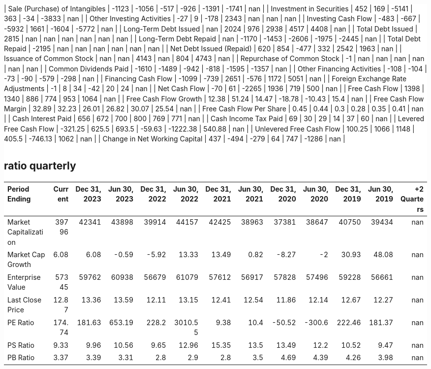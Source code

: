 | Sale (Purchase) of Intangibles       | -1123    |       -1056    |        -517    |        -926    |       -1391    |       -1741    |           nan |
| Investment in Securities             |   452    |         169    |       -5141    |         363    |         -34    |       -3833    |           nan |
| Other Investing Activities           |   -27    |           9    |        -178    |        2343    |         nan    |         nan    |           nan |
| Investing Cash Flow                  |  -483    |        -667    |       -5932    |        1661    |       -1604    |       -5772    |           nan |
| Long-Term Debt Issued                |   nan    |        2024    |         976    |        2938    |        4517    |        4408    |           nan |
| Total Debt Issued                    |  2815    |         nan    |         nan    |         nan    |         nan    |         nan    |           nan |
| Long-Term Debt Repaid                |   nan    |       -1170    |       -1453    |       -2606    |       -1975    |       -2445    |           nan |
| Total Debt Repaid                    | -2195    |         nan    |         nan    |         nan    |         nan    |         nan    |           nan |
| Net Debt Issued (Repaid)             |   620    |         854    |        -477    |         332    |        2542    |        1963    |           nan |
| Issuance of Common Stock             |   nan    |         nan    |        4143    |         nan    |         804    |        4743    |           nan |
| Repurchase of Common Stock           |    -1    |         nan    |         nan    |         nan    |         nan    |         nan    |           nan |
| Common Dividends Paid                | -1610    |       -1489    |        -942    |        -818    |       -1595    |       -1357    |           nan |
| Other Financing Activities           |  -108    |        -104    |         -73    |         -90    |        -579    |        -298    |           nan |
| Financing Cash Flow                  | -1099    |        -739    |        2651    |        -576    |        1172    |        5051    |           nan |
| Foreign Exchange Rate Adjustments    |    -1    |           8    |          34    |         -42    |          20    |          24    |           nan |
| Net Cash Flow                        |   -70    |          61    |       -2265    |        1936    |         719    |         500    |           nan |
| Free Cash Flow                       |  1398    |        1340    |         886    |         774    |         953    |        1064    |           nan |
| Free Cash Flow Growth                |    12.38 |          51.24 |          14.47 |         -18.78 |         -10.43 |          15.4  |           nan |
| Free Cash Flow Margin                |    32.89 |          32.23 |          26.01 |          26.82 |          30.07 |          25.54 |           nan |
| Free Cash Flow Per Share             |     0.45 |           0.44 |           0.3  |           0.28 |           0.35 |           0.41 |           nan |
| Cash Interest Paid                   |   656    |         672    |         700    |         800    |         769    |         771    |           nan |
| Cash Income Tax Paid                 |    69    |          30    |          29    |          14    |          37    |          60    |           nan |
| Levered Free Cash Flow               |  -321.25 |         625.5  |         693.5  |         -59.63 |       -1222.38 |         540.88 |           nan |
| Unlevered Free Cash Flow             |   100.25 |        1066    |        1148    |         405.5  |        -746.13 |        1062    |           nan |
| Change in Net Working Capital        |   437    |        -494    |        -279    |          64    |         747    |       -1286    |           nan |

## ratio quarterly
| Period Ending            |   Current |   Dec 31, 2023 |   Jun 30, 2023 |   Dec 31, 2022 |   Jun 30, 2022 |   Dec 31, 2021 |   Jun 30, 2021 |   Dec 31, 2020 |   Jun 30, 2020 |   Dec 31, 2019 |   Jun 30, 2019 |   +2 Quarters |
|:-------------------------|----------:|---------------:|---------------:|---------------:|---------------:|---------------:|---------------:|---------------:|---------------:|---------------:|---------------:|--------------:|
| Market Capitalization    |  39796    |       42341    |       43898    |       39914    |       44157    |       42425    |       38963    |       37381    |       38647    |       40750    |       39434    |           nan |
| Market Cap Growth        |      6.08 |           6.08 |          -0.59 |          -5.92 |          13.33 |          13.49 |           0.82 |          -8.27 |          -2    |          30.93 |          48.08 |           nan |
| Enterprise Value         |  57345    |       59762    |       60938    |       56679    |       61079    |       57612    |       56917    |       57828    |       57496    |       59228    |       56661    |           nan |
| Last Close Price         |     12.87 |          13.36 |          13.59 |          12.11 |          13.15 |          12.41 |          12.54 |          11.86 |          12.14 |          12.67 |          12.27 |           nan |
| PE Ratio                 |    174.74 |         181.63 |         653.19 |         228.2  |        3010.55 |           9.38 |          10.4  |         -50.52 |        -300.6  |         222.46 |         181.37 |           nan |
| PS Ratio                 |      9.33 |           9.96 |          10.56 |           9.65 |          12.96 |          15.35 |          13.5  |          13.49 |          12.2  |          10.52 |           9.47 |           nan |
| PB Ratio                 |      3.37 |           3.39 |           3.31 |           2.8  |           2.9  |           2.8  |           3.5  |           4.69 |           4.39 |           4.26 |           3.98 |           nan |